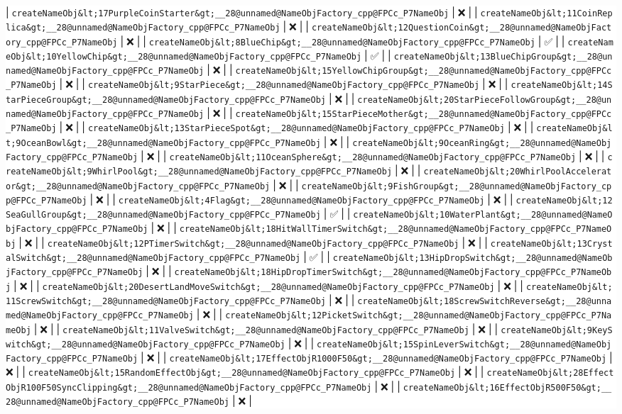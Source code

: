 | `createNameObj&lt;17PurpleCoinStarter&gt;__28@unnamed@NameObjFactory_cpp@FPCc_P7NameObj` | :x: |
| `createNameObj&lt;11CoinReplica&gt;__28@unnamed@NameObjFactory_cpp@FPCc_P7NameObj` | :x: |
| `createNameObj&lt;12QuestionCoin&gt;__28@unnamed@NameObjFactory_cpp@FPCc_P7NameObj` | :x: |
| `createNameObj&lt;8BlueChip&gt;__28@unnamed@NameObjFactory_cpp@FPCc_P7NameObj` | :white_check_mark: |
| `createNameObj&lt;10YellowChip&gt;__28@unnamed@NameObjFactory_cpp@FPCc_P7NameObj` | :white_check_mark: |
| `createNameObj&lt;13BlueChipGroup&gt;__28@unnamed@NameObjFactory_cpp@FPCc_P7NameObj` | :x: |
| `createNameObj&lt;15YellowChipGroup&gt;__28@unnamed@NameObjFactory_cpp@FPCc_P7NameObj` | :x: |
| `createNameObj&lt;9StarPiece&gt;__28@unnamed@NameObjFactory_cpp@FPCc_P7NameObj` | :x: |
| `createNameObj&lt;14StarPieceGroup&gt;__28@unnamed@NameObjFactory_cpp@FPCc_P7NameObj` | :x: |
| `createNameObj&lt;20StarPieceFollowGroup&gt;__28@unnamed@NameObjFactory_cpp@FPCc_P7NameObj` | :x: |
| `createNameObj&lt;15StarPieceMother&gt;__28@unnamed@NameObjFactory_cpp@FPCc_P7NameObj` | :x: |
| `createNameObj&lt;13StarPieceSpot&gt;__28@unnamed@NameObjFactory_cpp@FPCc_P7NameObj` | :x: |
| `createNameObj&lt;9OceanBowl&gt;__28@unnamed@NameObjFactory_cpp@FPCc_P7NameObj` | :x: |
| `createNameObj&lt;9OceanRing&gt;__28@unnamed@NameObjFactory_cpp@FPCc_P7NameObj` | :x: |
| `createNameObj&lt;11OceanSphere&gt;__28@unnamed@NameObjFactory_cpp@FPCc_P7NameObj` | :x: |
| `createNameObj&lt;9WhirlPool&gt;__28@unnamed@NameObjFactory_cpp@FPCc_P7NameObj` | :x: |
| `createNameObj&lt;20WhirlPoolAccelerator&gt;__28@unnamed@NameObjFactory_cpp@FPCc_P7NameObj` | :x: |
| `createNameObj&lt;9FishGroup&gt;__28@unnamed@NameObjFactory_cpp@FPCc_P7NameObj` | :x: |
| `createNameObj&lt;4Flag&gt;__28@unnamed@NameObjFactory_cpp@FPCc_P7NameObj` | :x: |
| `createNameObj&lt;12SeaGullGroup&gt;__28@unnamed@NameObjFactory_cpp@FPCc_P7NameObj` | :white_check_mark: |
| `createNameObj&lt;10WaterPlant&gt;__28@unnamed@NameObjFactory_cpp@FPCc_P7NameObj` | :x: |
| `createNameObj&lt;18HitWallTimerSwitch&gt;__28@unnamed@NameObjFactory_cpp@FPCc_P7NameObj` | :x: |
| `createNameObj&lt;12PTimerSwitch&gt;__28@unnamed@NameObjFactory_cpp@FPCc_P7NameObj` | :x: |
| `createNameObj&lt;13CrystalSwitch&gt;__28@unnamed@NameObjFactory_cpp@FPCc_P7NameObj` | :white_check_mark: |
| `createNameObj&lt;13HipDropSwitch&gt;__28@unnamed@NameObjFactory_cpp@FPCc_P7NameObj` | :x: |
| `createNameObj&lt;18HipDropTimerSwitch&gt;__28@unnamed@NameObjFactory_cpp@FPCc_P7NameObj` | :x: |
| `createNameObj&lt;20DesertLandMoveSwitch&gt;__28@unnamed@NameObjFactory_cpp@FPCc_P7NameObj` | :x: |
| `createNameObj&lt;11ScrewSwitch&gt;__28@unnamed@NameObjFactory_cpp@FPCc_P7NameObj` | :x: |
| `createNameObj&lt;18ScrewSwitchReverse&gt;__28@unnamed@NameObjFactory_cpp@FPCc_P7NameObj` | :x: |
| `createNameObj&lt;12PicketSwitch&gt;__28@unnamed@NameObjFactory_cpp@FPCc_P7NameObj` | :x: |
| `createNameObj&lt;11ValveSwitch&gt;__28@unnamed@NameObjFactory_cpp@FPCc_P7NameObj` | :x: |
| `createNameObj&lt;9KeySwitch&gt;__28@unnamed@NameObjFactory_cpp@FPCc_P7NameObj` | :x: |
| `createNameObj&lt;15SpinLeverSwitch&gt;__28@unnamed@NameObjFactory_cpp@FPCc_P7NameObj` | :x: |
| `createNameObj&lt;17EffectObjR1000F50&gt;__28@unnamed@NameObjFactory_cpp@FPCc_P7NameObj` | :x: |
| `createNameObj&lt;15RandomEffectObj&gt;__28@unnamed@NameObjFactory_cpp@FPCc_P7NameObj` | :x: |
| `createNameObj&lt;28EffectObjR100F50SyncClipping&gt;__28@unnamed@NameObjFactory_cpp@FPCc_P7NameObj` | :x: |
| `createNameObj&lt;16EffectObjR500F50&gt;__28@unnamed@NameObjFactory_cpp@FPCc_P7NameObj` | :x: |
